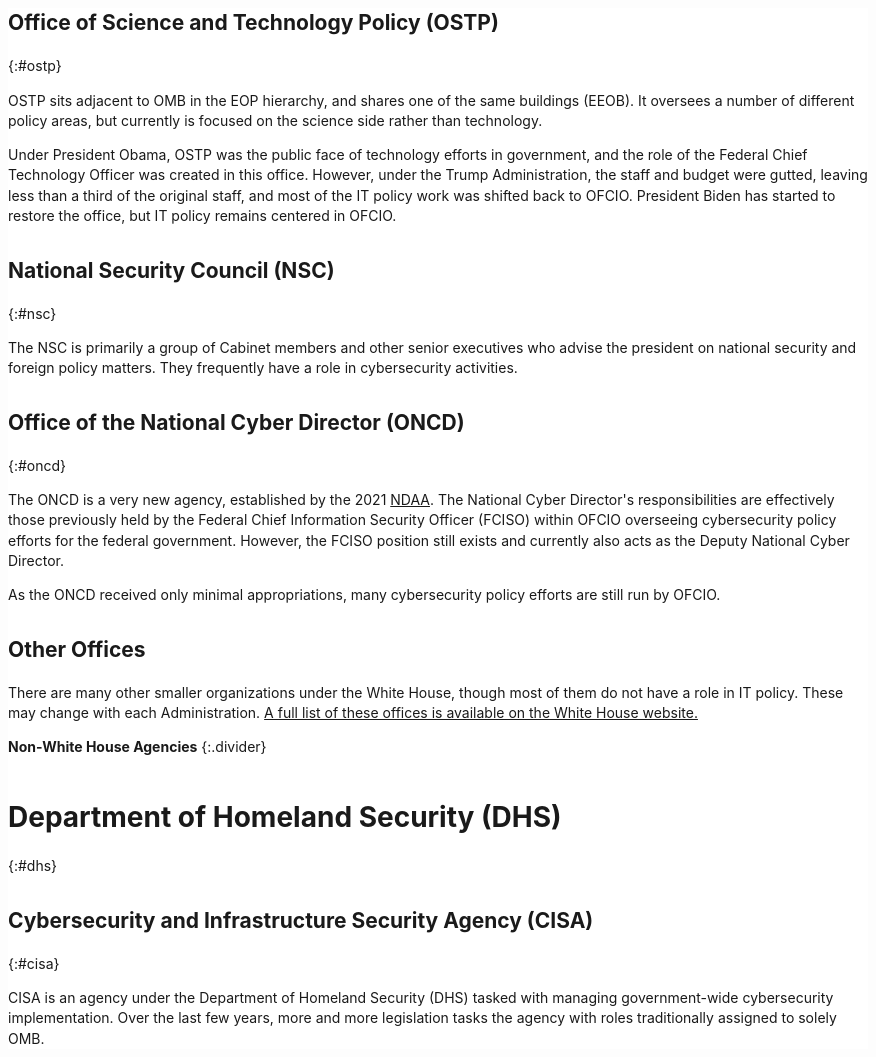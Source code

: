## Office of Science and Technology Policy (OSTP)
{:#ostp}

OSTP sits adjacent to OMB in the EOP hierarchy, and shares one of the same buildings (EEOB). It oversees a number of different policy areas, but currently is focused on the science side rather than technology.

Under President Obama, OSTP was the public face of technology efforts in government, and the role of the Federal Chief Technology Officer was created in this office. However, under the Trump Administration, the staff and budget were gutted, leaving less than a third of the original staff, and most of the IT policy work was shifted back to OFCIO. President Biden has started to restore the office, but IT policy remains centered in OFCIO.

## National Security Council (NSC)
{:#nsc}

The NSC is primarily a group of Cabinet members and other senior executives who advise the president on national security and foreign policy matters. They frequently have a role in cybersecurity activities.

## Office of the National Cyber Director (ONCD)
{:#oncd}

The ONCD is a very new agency, established by the 2021 [NDAA](/laws/ndaa/). The National Cyber Director's responsibilities are effectively those previously held by the Federal Chief Information Security Officer (FCISO) within OFCIO overseeing cybersecurity policy efforts for the federal government. However, the FCISO position still exists and currently also acts as the Deputy National Cyber Director.

As the ONCD received only minimal appropriations, many cybersecurity policy efforts are still run by OFCIO.

## Other Offices

There are many other smaller organizations under the White House, though most of them do not have a role in IT policy. These may change with each Administration. [A full list of these offices is available on the White House website.](https://www.whitehouse.gov/administration/executive-office-of-the-president/)

**Non-White House Agencies**
{:.divider}

# Department of Homeland Security (DHS)
{:#dhs}

## Cybersecurity and Infrastructure Security Agency (CISA)
{:#cisa}

CISA is an agency under the Department of Homeland Security (DHS) tasked with managing government-wide cybersecurity implementation. Over the last few years, more and more legislation tasks the agency with roles traditionally assigned to solely OMB.
